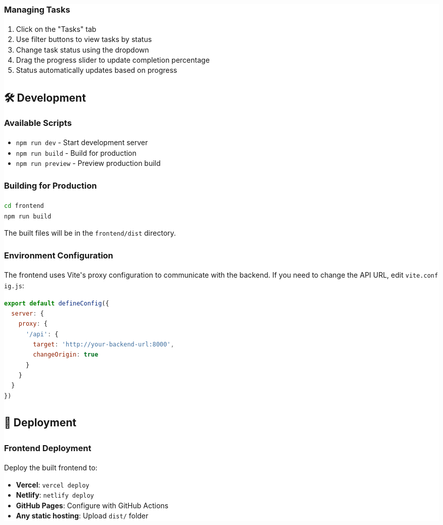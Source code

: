 ### Managing Tasks

1. Click on the "Tasks" tab
2. Use filter buttons to view tasks by status
3. Change task status using the dropdown
4. Drag the progress slider to update completion percentage
5. Status automatically updates based on progress

## 🛠️ Development

### Available Scripts

- `npm run dev` - Start development server
- `npm run build` - Build for production
- `npm run preview` - Preview production build

### Building for Production

```bash
cd frontend
npm run build
```

The built files will be in the `frontend/dist` directory.

### Environment Configuration

The frontend uses Vite's proxy configuration to communicate with the backend. If you need to change the API URL, edit `vite.config.js`:

```javascript
export default defineConfig({
  server: {
    proxy: {
      '/api': {
        target: 'http://your-backend-url:8000',
        changeOrigin: true
      }
    }
  }
})
```

## 🚢 Deployment

### Frontend Deployment

Deploy the built frontend to:
- **Vercel**: `vercel deploy`
- **Netlify**: `netlify deploy`
- **GitHub Pages**: Configure with GitHub Actions
- **Any static hosting**: Upload `dist/` folder
